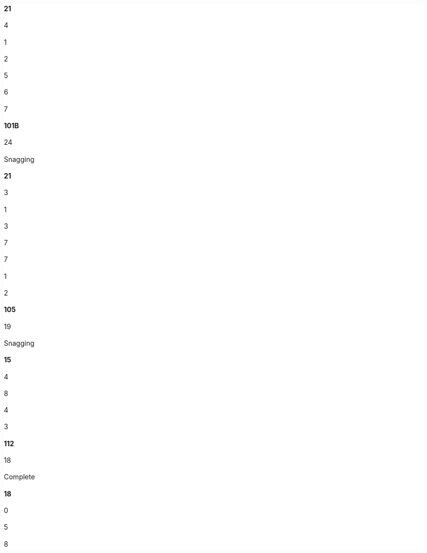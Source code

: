 **21**

4

1

2

5

6

7

**101B**

24

Snagging

**21**

3

1

3

7

7

1

2

**105**

19

Snagging

**15**

4

8

4

3

**112**

18

Complete

**18**

0

5

8
